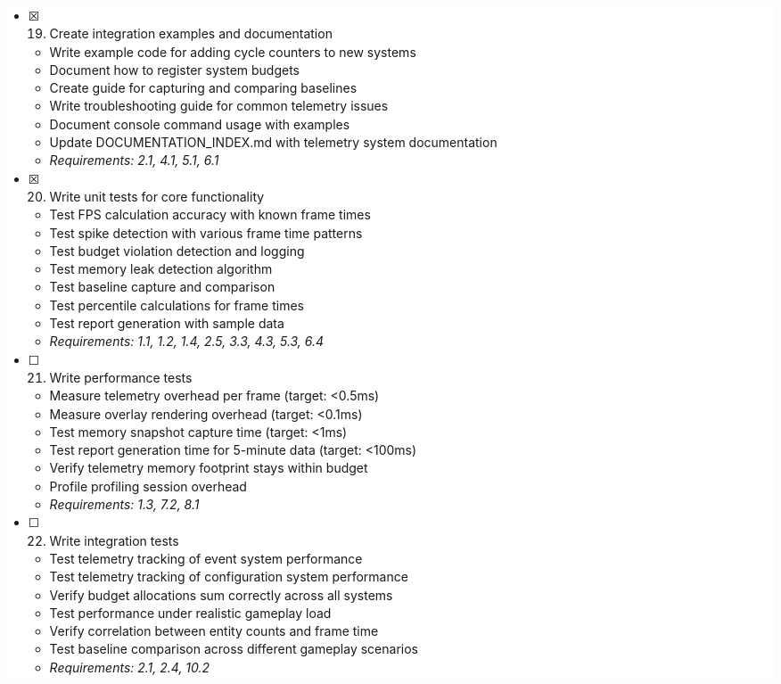 - [x] 19. Create integration examples and documentation
  - Write example code for adding cycle counters to new systems
  - Document how to register system budgets
  - Create guide for capturing and comparing baselines
  - Write troubleshooting guide for common telemetry issues
  - Document console command usage with examples
  - Update DOCUMENTATION_INDEX.md with telemetry system documentation
  - _Requirements: 2.1, 4.1, 5.1, 6.1_

- [x] 20. Write unit tests for core functionality
  - Test FPS calculation accuracy with known frame times
  - Test spike detection with various frame time patterns
  - Test budget violation detection and logging
  - Test memory leak detection algorithm
  - Test baseline capture and comparison
  - Test percentile calculations for frame times
  - Test report generation with sample data
  - _Requirements: 1.1, 1.2, 1.4, 2.5, 3.3, 4.3, 5.3, 6.4_

- [ ] 21. Write performance tests
  - Measure telemetry overhead per frame (target: <0.5ms)
  - Measure overlay rendering overhead (target: <0.1ms)
  - Test memory snapshot capture time (target: <1ms)
  - Test report generation time for 5-minute data (target: <100ms)
  - Verify telemetry memory footprint stays within budget
  - Profile profiling session overhead
  - _Requirements: 1.3, 7.2, 8.1_

- [ ] 22. Write integration tests
  - Test telemetry tracking of event system performance
  - Test telemetry tracking of configuration system performance
  - Verify budget allocations sum correctly across all systems
  - Test performance under realistic gameplay load
  - Verify correlation between entity counts and frame time
  - Test baseline comparison across different gameplay scenarios
  - _Requirements: 2.1, 2.4, 10.2_
